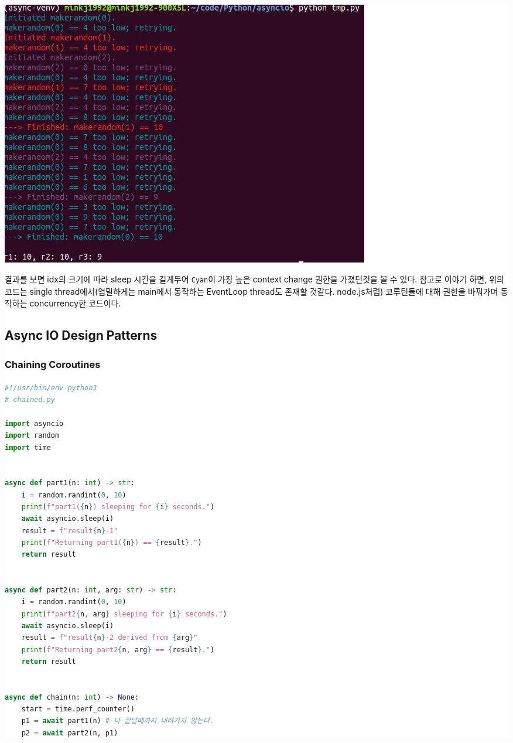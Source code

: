 ![](./img/asyncio.png)

결과를 보면 idx의 크기에 따라 sleep 시간을 길게두어 `Cyan`이 가장 높은 context change 권한을 가졌던것을 볼 수 있다.
참고로 이야기 하면, 위의 코드는 single thread에서(엄밀하게는 main에서 동작하는 EventLoop thread도 존재할 것같다. node.js처럼) 코루틴들에 대해 권한을 바꿔가며 동작하는 concurrency한 코드이다.



## Async IO Design Patterns

### Chaining Coroutines
```python
#!/usr/bin/env python3
# chained.py

import asyncio
import random
import time


async def part1(n: int) -> str:
    i = random.randint(0, 10)
    print(f"part1({n}) sleeping for {i} seconds.")
    await asyncio.sleep(i)
    result = f"result{n}-1"
    print(f"Returning part1({n}) == {result}.")
    return result


async def part2(n: int, arg: str) -> str:
    i = random.randint(0, 10)
    print(f"part2{n, arg} sleeping for {i} seconds.")
    await asyncio.sleep(i)
    result = f"result{n}-2 derived from {arg}"
    print(f"Returning part2{n, arg} == {result}.")
    return result


async def chain(n: int) -> None:
    start = time.perf_counter()
    p1 = await part1(n) # 다 끝날때까지 내려가지 않는다.
    p2 = await part2(n, p1)
```